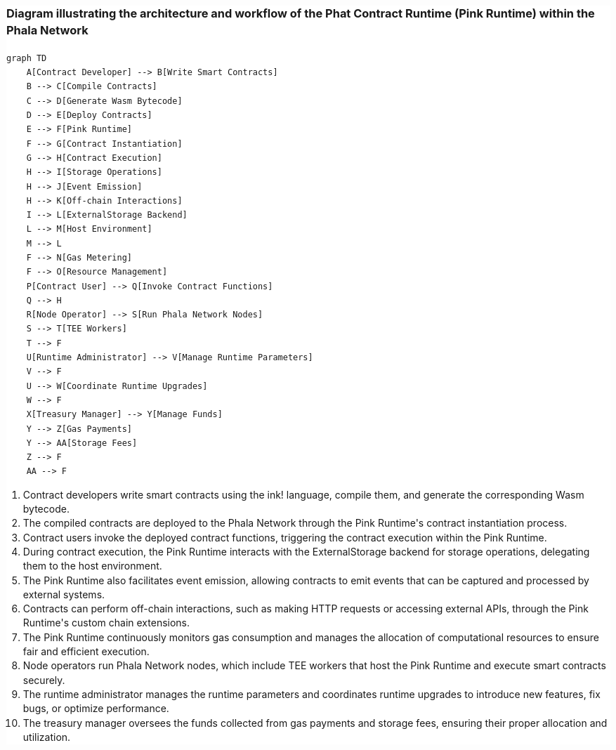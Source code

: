 ### Diagram illustrating the architecture and workflow of the Phat Contract Runtime (Pink Runtime) within the Phala Network

```mermaid
graph TD
    A[Contract Developer] --> B[Write Smart Contracts]
    B --> C[Compile Contracts]
    C --> D[Generate Wasm Bytecode]
    D --> E[Deploy Contracts]
    E --> F[Pink Runtime]
    F --> G[Contract Instantiation]
    G --> H[Contract Execution]
    H --> I[Storage Operations]
    H --> J[Event Emission]
    H --> K[Off-chain Interactions]
    I --> L[ExternalStorage Backend]
    L --> M[Host Environment]
    M --> L
    F --> N[Gas Metering]
    F --> O[Resource Management]
    P[Contract User] --> Q[Invoke Contract Functions]
    Q --> H
    R[Node Operator] --> S[Run Phala Network Nodes]
    S --> T[TEE Workers]
    T --> F
    U[Runtime Administrator] --> V[Manage Runtime Parameters]
    V --> F
    U --> W[Coordinate Runtime Upgrades]
    W --> F
    X[Treasury Manager] --> Y[Manage Funds]
    Y --> Z[Gas Payments]
    Y --> AA[Storage Fees]
    Z --> F
    AA --> F
```

1. Contract developers write smart contracts using the ink! language, compile them, and generate the corresponding Wasm bytecode.
2. The compiled contracts are deployed to the Phala Network through the Pink Runtime's contract instantiation process.
3. Contract users invoke the deployed contract functions, triggering the contract execution within the Pink Runtime.
4. During contract execution, the Pink Runtime interacts with the ExternalStorage backend for storage operations, delegating them to the host environment.
5. The Pink Runtime also facilitates event emission, allowing contracts to emit events that can be captured and processed by external systems.
6. Contracts can perform off-chain interactions, such as making HTTP requests or accessing external APIs, through the Pink Runtime's custom chain extensions.
7. The Pink Runtime continuously monitors gas consumption and manages the allocation of computational resources to ensure fair and efficient execution.
8. Node operators run Phala Network nodes, which include TEE workers that host the Pink Runtime and execute smart contracts securely.
9. The runtime administrator manages the runtime parameters and coordinates runtime upgrades to introduce new features, fix bugs, or optimize performance.
10. The treasury manager oversees the funds collected from gas payments and storage fees, ensuring their proper allocation and utilization.

